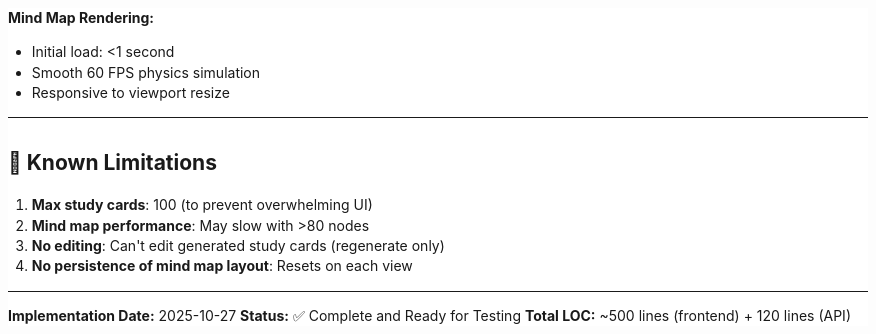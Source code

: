 **Mind Map Rendering:**
- Initial load: <1 second
- Smooth 60 FPS physics simulation
- Responsive to viewport resize

---

## 🐛 Known Limitations

1. **Max study cards**: 100 (to prevent overwhelming UI)
2. **Mind map performance**: May slow with >80 nodes
3. **No editing**: Can't edit generated study cards (regenerate only)
4. **No persistence of mind map layout**: Resets on each view

---

**Implementation Date:** 2025-10-27
**Status:** ✅ Complete and Ready for Testing
**Total LOC:** ~500 lines (frontend) + 120 lines (API)
